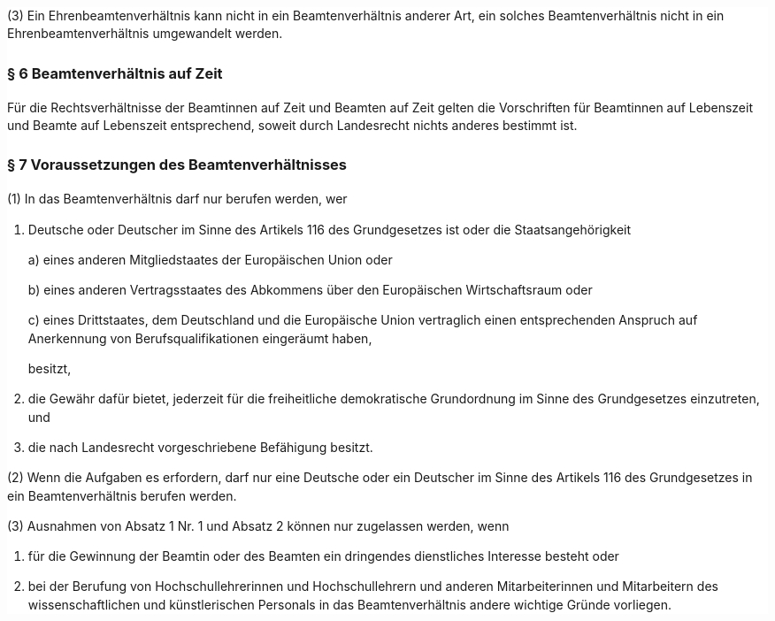 (3) Ein Ehrenbeamtenverhältnis kann nicht in ein Beamtenverhältnis
anderer Art, ein solches Beamtenverhältnis nicht in ein
Ehrenbeamtenverhältnis umgewandelt werden.


### § 6 Beamtenverhältnis auf Zeit

Für die Rechtsverhältnisse der Beamtinnen auf Zeit und Beamten auf
Zeit gelten die Vorschriften für Beamtinnen auf Lebenszeit und Beamte
auf Lebenszeit entsprechend, soweit durch Landesrecht nichts anderes
bestimmt ist.


### § 7 Voraussetzungen des Beamtenverhältnisses

(1) In das Beamtenverhältnis darf nur berufen werden, wer

1.  Deutsche oder Deutscher im Sinne des Artikels 116 des Grundgesetzes
    ist oder die Staatsangehörigkeit

    a)  eines anderen Mitgliedstaates der Europäischen Union oder


    b)  eines anderen Vertragsstaates des Abkommens über den Europäischen
        Wirtschaftsraum oder


    c)  eines Drittstaates, dem Deutschland und die Europäische Union
        vertraglich einen entsprechenden Anspruch auf Anerkennung von
        Berufsqualifikationen eingeräumt haben,



    besitzt,


2.  die Gewähr dafür bietet, jederzeit für die freiheitliche demokratische
    Grundordnung im Sinne des Grundgesetzes einzutreten, und


3.  die nach Landesrecht vorgeschriebene Befähigung besitzt.




(2) Wenn die Aufgaben es erfordern, darf nur eine Deutsche oder ein
Deutscher im Sinne des Artikels 116 des Grundgesetzes in ein
Beamtenverhältnis berufen werden.

(3) Ausnahmen von Absatz 1 Nr. 1 und Absatz 2 können nur zugelassen
werden, wenn

1.  für die Gewinnung der Beamtin oder des Beamten ein dringendes
    dienstliches Interesse besteht oder


2.  bei der Berufung von Hochschullehrerinnen und Hochschullehrern und
    anderen Mitarbeiterinnen und Mitarbeitern des wissenschaftlichen und
    künstlerischen Personals in das Beamtenverhältnis andere wichtige
    Gründe vorliegen.


